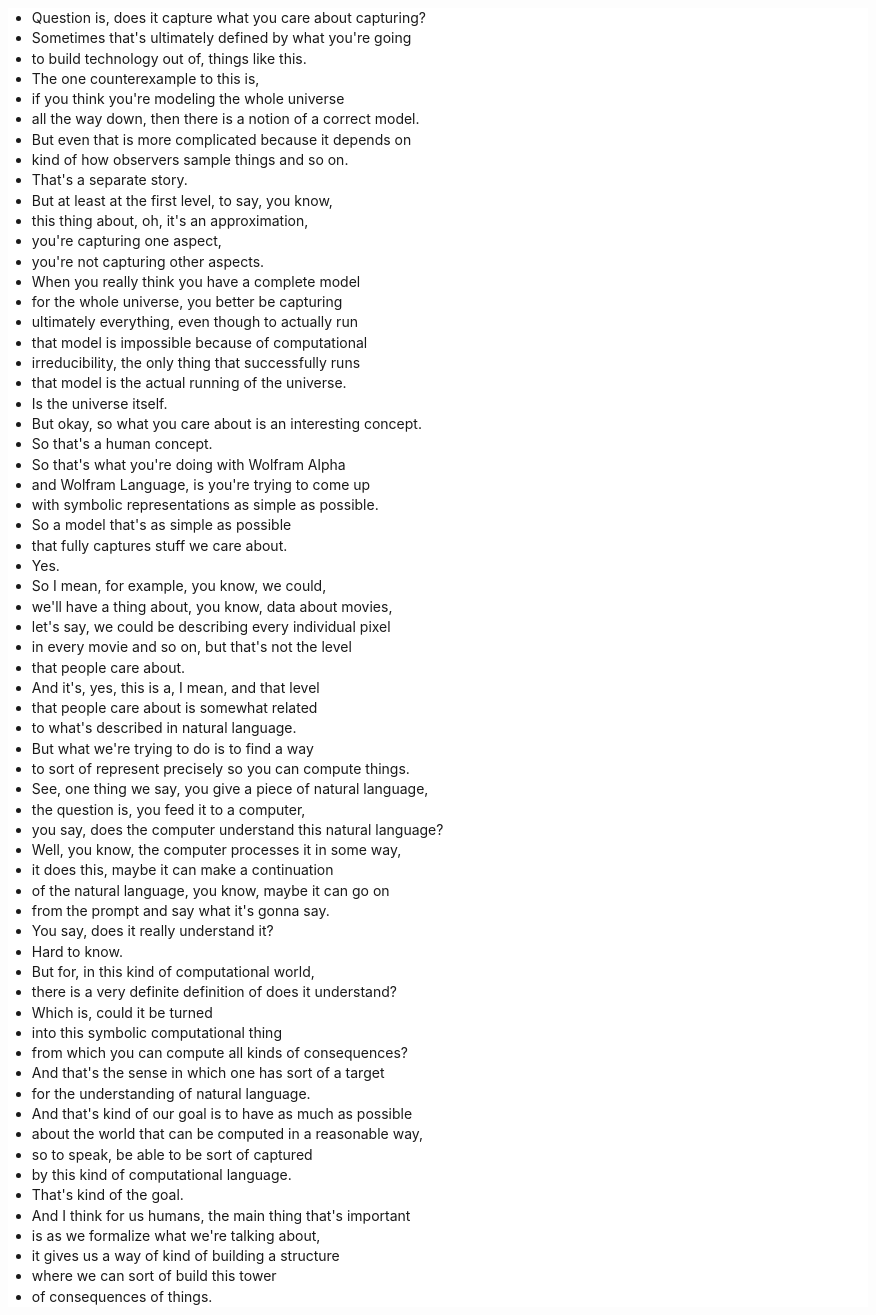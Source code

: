 *  Question is, does it capture what you care about capturing?
*  Sometimes that's ultimately defined by what you're going
*  to build technology out of, things like this.
*  The one counterexample to this is,
*  if you think you're modeling the whole universe
*  all the way down, then there is a notion of a correct model.
*  But even that is more complicated because it depends on
*  kind of how observers sample things and so on.
*  That's a separate story.
*  But at least at the first level, to say, you know,
*  this thing about, oh, it's an approximation,
*  you're capturing one aspect,
*  you're not capturing other aspects.
*  When you really think you have a complete model
*  for the whole universe, you better be capturing
*  ultimately everything, even though to actually run
*  that model is impossible because of computational
*  irreducibility, the only thing that successfully runs
*  that model is the actual running of the universe.
*  Is the universe itself.
*  But okay, so what you care about is an interesting concept.
*  So that's a human concept.
*  So that's what you're doing with Wolfram Alpha
*  and Wolfram Language, is you're trying to come up
*  with symbolic representations as simple as possible.
*  So a model that's as simple as possible
*  that fully captures stuff we care about.
*  Yes.
*  So I mean, for example, you know, we could,
*  we'll have a thing about, you know, data about movies,
*  let's say, we could be describing every individual pixel
*  in every movie and so on, but that's not the level
*  that people care about.
*  And it's, yes, this is a, I mean, and that level
*  that people care about is somewhat related
*  to what's described in natural language.
*  But what we're trying to do is to find a way
*  to sort of represent precisely so you can compute things.
*  See, one thing we say, you give a piece of natural language,
*  the question is, you feed it to a computer,
*  you say, does the computer understand this natural language?
*  Well, you know, the computer processes it in some way,
*  it does this, maybe it can make a continuation
*  of the natural language, you know, maybe it can go on
*  from the prompt and say what it's gonna say.
*  You say, does it really understand it?
*  Hard to know.
*  But for, in this kind of computational world,
*  there is a very definite definition of does it understand?
*  Which is, could it be turned
*  into this symbolic computational thing
*  from which you can compute all kinds of consequences?
*  And that's the sense in which one has sort of a target
*  for the understanding of natural language.
*  And that's kind of our goal is to have as much as possible
*  about the world that can be computed in a reasonable way,
*  so to speak, be able to be sort of captured
*  by this kind of computational language.
*  That's kind of the goal.
*  And I think for us humans, the main thing that's important
*  is as we formalize what we're talking about,
*  it gives us a way of kind of building a structure
*  where we can sort of build this tower
*  of consequences of things.